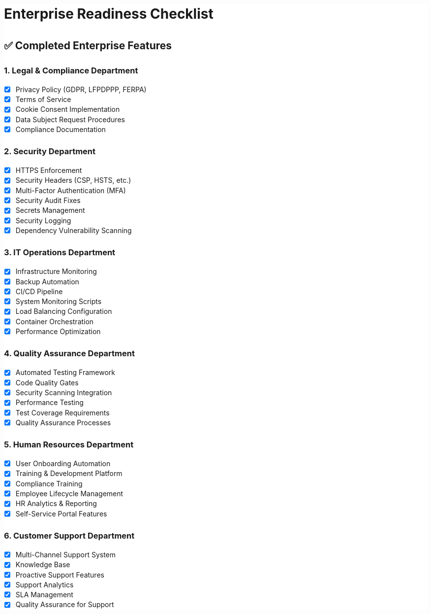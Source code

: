 # Enterprise Readiness Checklist

## ✅ Completed Enterprise Features

### 1. Legal & Compliance Department
- [x] Privacy Policy (GDPR, LFPDPPP, FERPA)
- [x] Terms of Service
- [x] Cookie Consent Implementation
- [x] Data Subject Request Procedures
- [x] Compliance Documentation

### 2. Security Department
- [x] HTTPS Enforcement
- [x] Security Headers (CSP, HSTS, etc.)
- [x] Multi-Factor Authentication (MFA)
- [x] Security Audit Fixes
- [x] Secrets Management
- [x] Security Logging
- [x] Dependency Vulnerability Scanning

### 3. IT Operations Department
- [x] Infrastructure Monitoring
- [x] Backup Automation
- [x] CI/CD Pipeline
- [x] System Monitoring Scripts
- [x] Load Balancing Configuration
- [x] Container Orchestration
- [x] Performance Optimization

### 4. Quality Assurance Department
- [x] Automated Testing Framework
- [x] Code Quality Gates
- [x] Security Scanning Integration
- [x] Performance Testing
- [x] Test Coverage Requirements
- [x] Quality Assurance Processes

### 5. Human Resources Department
- [x] User Onboarding Automation
- [x] Training & Development Platform
- [x] Compliance Training
- [x] Employee Lifecycle Management
- [x] HR Analytics & Reporting
- [x] Self-Service Portal Features

### 6. Customer Support Department
- [x] Multi-Channel Support System
- [x] Knowledge Base
- [x] Proactive Support Features
- [x] Support Analytics
- [x] SLA Management
- [x] Quality Assurance for Support
